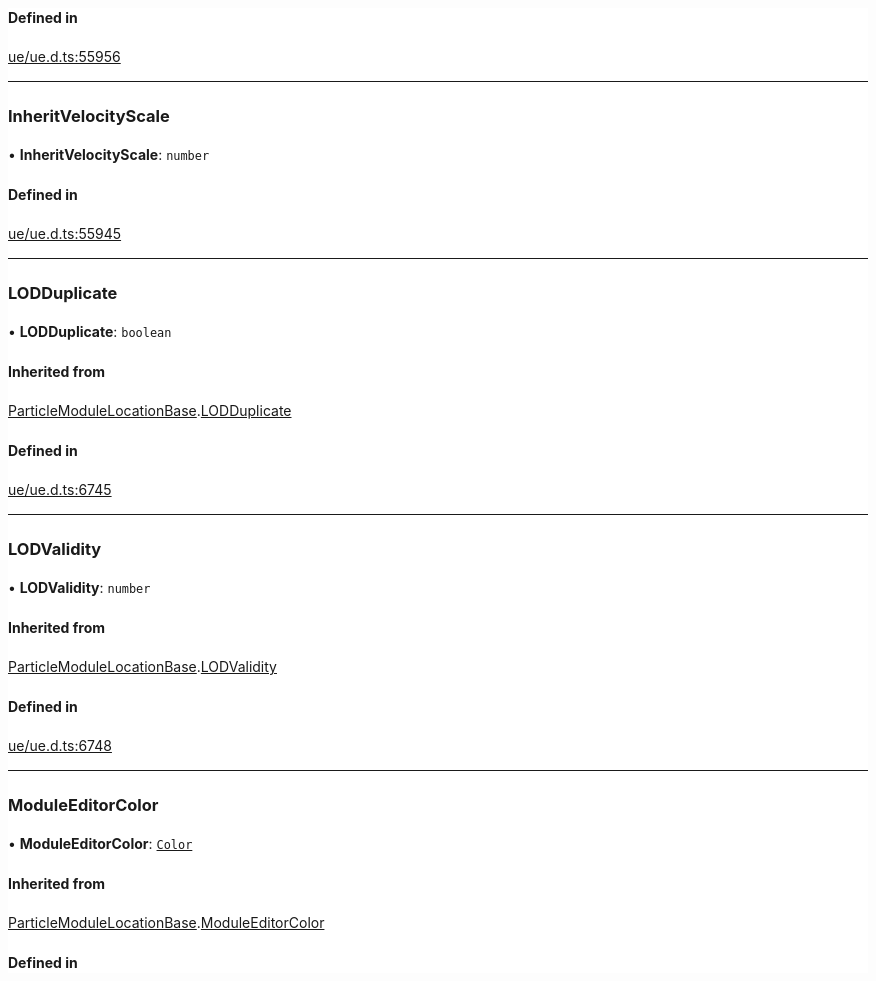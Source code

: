 #### Defined in

[ue/ue.d.ts:55956](https://github.com/YugMetaverse/yug_typings/blob/b7d9b19/ue/ue.d.ts#L55956)

___

### InheritVelocityScale

• **InheritVelocityScale**: `number`

#### Defined in

[ue/ue.d.ts:55945](https://github.com/YugMetaverse/yug_typings/blob/b7d9b19/ue/ue.d.ts#L55945)

___

### LODDuplicate

• **LODDuplicate**: `boolean`

#### Inherited from

[ParticleModuleLocationBase](ue_ue.ParticleModuleLocationBase.md).[LODDuplicate](ue_ue.ParticleModuleLocationBase.md#lodduplicate)

#### Defined in

[ue/ue.d.ts:6745](https://github.com/YugMetaverse/yug_typings/blob/b7d9b19/ue/ue.d.ts#L6745)

___

### LODValidity

• **LODValidity**: `number`

#### Inherited from

[ParticleModuleLocationBase](ue_ue.ParticleModuleLocationBase.md).[LODValidity](ue_ue.ParticleModuleLocationBase.md#lodvalidity)

#### Defined in

[ue/ue.d.ts:6748](https://github.com/YugMetaverse/yug_typings/blob/b7d9b19/ue/ue.d.ts#L6748)

___

### ModuleEditorColor

• **ModuleEditorColor**: [`Color`](ue_ue_s.Color.md)

#### Inherited from

[ParticleModuleLocationBase](ue_ue.ParticleModuleLocationBase.md).[ModuleEditorColor](ue_ue.ParticleModuleLocationBase.md#moduleeditorcolor)

#### Defined in
